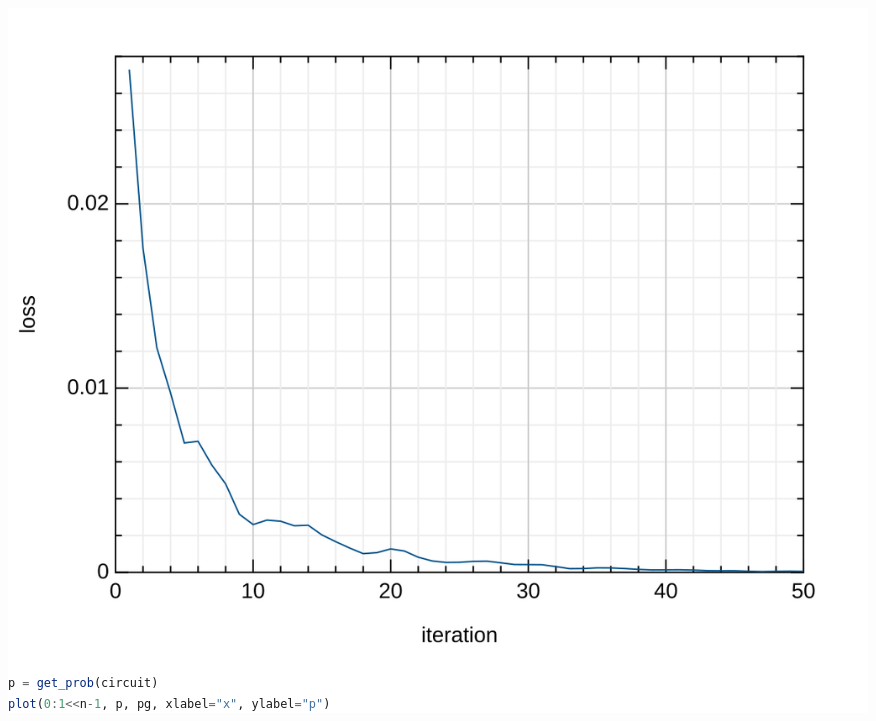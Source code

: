 ![History](../assets/figures/QCBM_2.svg)

```julia
p = get_prob(circuit)
plot(0:1<<n-1, p, pg, xlabel="x", ylabel="p")
```

